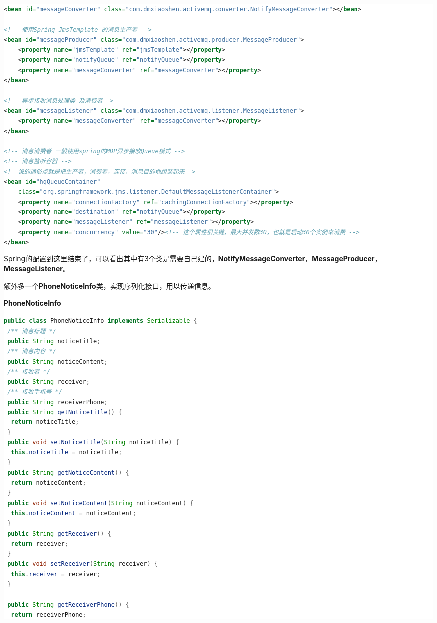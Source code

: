 ```xml
<bean id="messageConverter" class="com.dmxiaoshen.activemq.converter.NotifyMessageConverter"></bean>

<!-- 使用Spring JmsTemplate 的消息生产者 -->
<bean id="messageProducer" class="com.dmxiaoshen.activemq.producer.MessageProducer">
	<property name="jmsTemplate" ref="jmsTemplate"></property>
	<property name="notifyQueue" ref="notifyQueue"></property>
	<property name="messageConverter" ref="messageConverter"></property>
</bean>

<!-- 异步接收消息处理类 及消费者-->
<bean id="messageListener" class="com.dmxiaoshen.activemq.listener.MessageListener">
	<property name="messageConverter" ref="messageConverter"></property>
</bean>

<!-- 消息消费者 一般使用spring的MDP异步接收Queue模式 -->
<!-- 消息监听容器 -->
<!--说的通俗点就是把生产者，消费者，连接，消息目的地组装起来-->
<bean id="hqQueueContainer"
	class="org.springframework.jms.listener.DefaultMessageListenerContainer">
	<property name="connectionFactory" ref="cachingConnectionFactory"></property>
	<property name="destination" ref="notifyQueue"></property>
	<property name="messageListener" ref="messageListener"></property>
	<property name="concurrency" value="30"/><!-- 这个属性很关键，最大并发数30，也就是启动30个实例来消费 -->
</bean>
```

Spring的配置到这里结束了，可以看出其中有3个类是需要自己建的，**NotifyMessageConverter**，**MessageProducer**，**MessageListener**。  

额外多一个**PhoneNoticeInfo**类，实现序列化接口，用以传递信息。

**PhoneNoticeInfo**
```java
public class PhoneNoticeInfo implements Serializable {
 /** 消息标题 */
 public String noticeTitle;
 /** 消息内容 */
 public String noticeContent;
 /** 接收者 */
 public String receiver;
 /** 接收手机号 */
 public String receiverPhone;
 public String getNoticeTitle() {
  return noticeTitle;
 }
 public void setNoticeTitle(String noticeTitle) {
  this.noticeTitle = noticeTitle;
 }
 public String getNoticeContent() {
  return noticeContent;
 }
 public void setNoticeContent(String noticeContent) {
  this.noticeContent = noticeContent;
 }
 public String getReceiver() {
  return receiver;
 }
 public void setReceiver(String receiver) {
  this.receiver = receiver;
 }

 public String getReceiverPhone() {
  return receiverPhone;
```